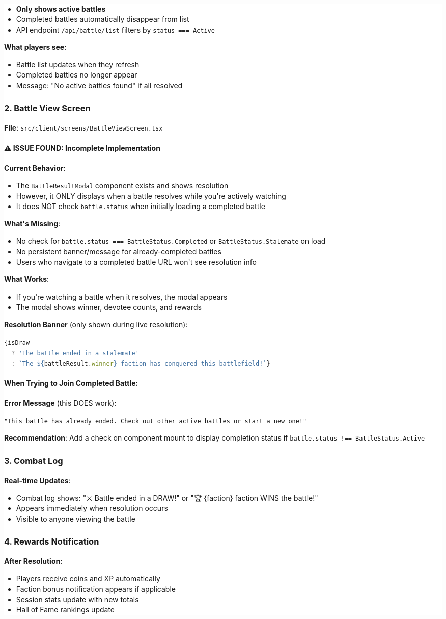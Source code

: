 - **Only shows active battles**
- Completed battles automatically disappear from list
- API endpoint `/api/battle/list` filters by `status === Active`

**What players see**:
- Battle list updates when they refresh
- Completed battles no longer appear
- Message: "No active battles found" if all resolved

### 2. Battle View Screen

**File**: `src/client/screens/BattleViewScreen.tsx`

#### ⚠️ ISSUE FOUND: Incomplete Implementation

**Current Behavior**:
- The `BattleResultModal` component exists and shows resolution
- However, it ONLY displays when a battle resolves while you're actively watching
- It does NOT check `battle.status` when initially loading a completed battle

**What's Missing**:
- No check for `battle.status === BattleStatus.Completed` or `BattleStatus.Stalemate` on load
- No persistent banner/message for already-completed battles
- Users who navigate to a completed battle URL won't see resolution info

**What Works**:
- If you're watching a battle when it resolves, the modal appears
- The modal shows winner, devotee counts, and rewards

**Resolution Banner** (only shown during live resolution):
```typescript
{isDraw
  ? 'The battle ended in a stalemate'
  : `The ${battleResult.winner} faction has conquered this battlefield!`}
```

#### When Trying to Join Completed Battle:

**Error Message** (this DOES work):
```
"This battle has already ended. Check out other active battles or start a new one!"
```

**Recommendation**: Add a check on component mount to display completion status if `battle.status !== BattleStatus.Active`

### 3. Combat Log

**Real-time Updates**:
- Combat log shows: "⚔️ Battle ended in a DRAW!" or "🏆 {faction} faction WINS the battle!"
- Appears immediately when resolution occurs
- Visible to anyone viewing the battle

### 4. Rewards Notification

**After Resolution**:
- Players receive coins and XP automatically
- Faction bonus notification appears if applicable
- Session stats update with new totals
- Hall of Fame rankings update
